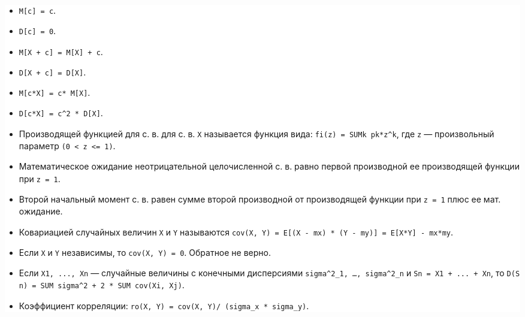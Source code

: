 
  - `M[c] = c`.
  - `D[c] = 0`.
  - `M[X + c] = M[X] + c`.
  - `D[X + c] = D[X]`.
  - `M[c*X] = c* M[X]`.
  - `D[c*X] = c^2 * D[X]`.

- Производящей функцией для с. в. для с. в. `X` называется функция вида: `fi(z) = SUMk pk*z^k`, где `z` — произвольный параметр `(0 < z <= 1)`.
- Математическое ожидание неотрицательной целочисленной с. в. равно первой производной ее производящей функции при `z = 1`.
- Второй начальный момент с. в. равен сумме второй производной от производящей функции при `z = 1` плюс ее мат. ожидание.
- Ковариацией случайных величин `X` и `Y` называются `cov(X, Y) = E[(X - mx) * (Y - my)] = E[X*Y] - mx*my`.
- Если `X` и `Y` независимы, то `cov(X, Y) = 0`. Обратное не верно.
- Если `X1, ..., Xn` — случайные величины с конечными дисперсиями `sigma^2_1, …, sigma^2_n` и `Sn = X1 + ... + Xn`, то `D(Sn) = SUM sigma^2 + 2 * SUM cov(Xi, Xj)`.
- Коэффициент корреляции: `ro(X, Y) = cov(X, Y)/ (sigma_x * sigma_y)`.
